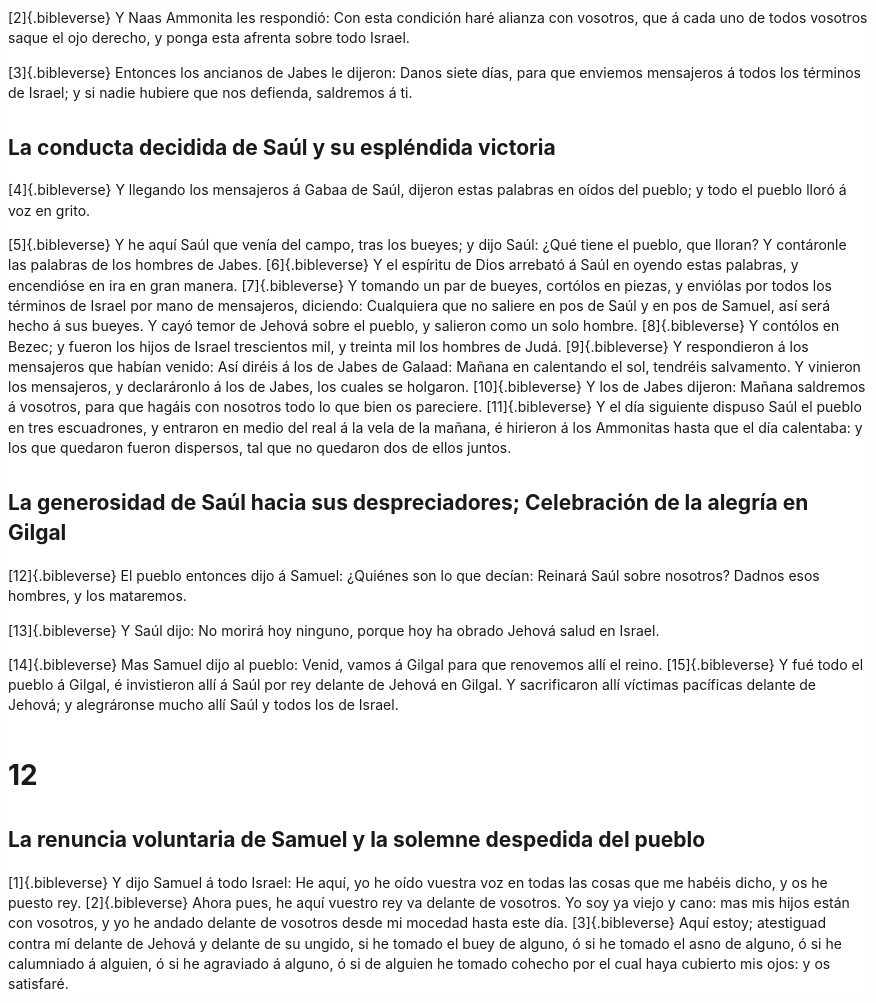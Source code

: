  
[2]{.bibleverse} Y Naas Ammonita les respondió: Con esta condición haré alianza con vosotros, que á cada uno de todos vosotros saque el ojo derecho, y ponga esta afrenta sobre todo Israel.

 
[3]{.bibleverse} Entonces los ancianos de Jabes le dijeron: Danos siete días, para que enviemos mensajeros á todos los términos de Israel; y si nadie hubiere que nos defienda, saldremos á ti.

## La conducta decidida de Saúl y su espléndida victoria
 
[4]{.bibleverse} Y llegando los mensajeros á Gabaa de Saúl, dijeron estas palabras en oídos del pueblo; y todo el pueblo lloró á voz en grito.

 
[5]{.bibleverse} Y he aquí Saúl que venía del campo, tras los bueyes; y dijo Saúl: ¿Qué tiene el pueblo, que lloran? Y contáronle las palabras de los hombres de Jabes. 
[6]{.bibleverse} Y el espíritu de Dios arrebató á Saúl en oyendo estas palabras, y encendióse en ira en gran manera. 
[7]{.bibleverse} Y tomando un par de bueyes, cortólos en piezas, y enviólas por todos los términos de Israel por mano de mensajeros, diciendo: Cualquiera que no saliere en pos de Saúl y en pos de Samuel, así será hecho á sus bueyes. Y cayó temor de Jehová sobre el pueblo, y salieron como un solo hombre. 
[8]{.bibleverse} Y contólos en Bezec; y fueron los hijos de Israel trescientos mil, y treinta mil los hombres de Judá. 
[9]{.bibleverse} Y respondieron á los mensajeros que habían venido: Así diréis á los de Jabes de Galaad: Mañana en calentando el sol, tendréis salvamento. Y vinieron los mensajeros, y declaráronlo á los de Jabes, los cuales se holgaron. 
[10]{.bibleverse} Y los de Jabes dijeron: Mañana saldremos á vosotros, para que hagáis con nosotros todo lo que bien os pareciere. 
[11]{.bibleverse} Y el día siguiente dispuso Saúl el pueblo en tres escuadrones, y entraron en medio del real á la vela de la mañana, é hirieron á los Ammonitas hasta que el día calentaba: y los que quedaron fueron dispersos, tal que no quedaron dos de ellos juntos.

## La generosidad de Saúl hacia sus despreciadores; Celebración de la alegría en Gilgal
 
[12]{.bibleverse} El pueblo entonces dijo á Samuel: ¿Quiénes son lo que decían: Reinará Saúl sobre nosotros? Dadnos esos hombres, y los mataremos.

 
[13]{.bibleverse} Y Saúl dijo: No morirá hoy ninguno, porque hoy ha obrado Jehová salud en Israel.

 
[14]{.bibleverse} Mas Samuel dijo al pueblo: Venid, vamos á Gilgal para que renovemos allí el reino. 
[15]{.bibleverse} Y fué todo el pueblo á Gilgal, é invistieron allí á Saúl por rey delante de Jehová en Gilgal. Y sacrificaron allí víctimas pacíficas delante de Jehová; y alegráronse mucho allí Saúl y todos los de Israel. 

# 12 
## La renuncia voluntaria de Samuel y la solemne despedida del pueblo
[1]{.bibleverse} Y dijo Samuel á todo Israel: He aquí, yo he oído vuestra voz en todas las cosas que me habéis dicho, y os he puesto rey. 
[2]{.bibleverse} Ahora pues, he aquí vuestro rey va delante de vosotros. Yo soy ya viejo y cano: mas mis hijos están con vosotros, y yo he andado delante de vosotros desde mi mocedad hasta este día. 
[3]{.bibleverse} Aquí estoy; atestiguad contra mí delante de Jehová y delante de su ungido, si he tomado el buey de alguno, ó si he tomado el asno de alguno, ó si he calumniado á alguien, ó si he agraviado á alguno, ó si de alguien he tomado cohecho por el cual haya cubierto mis ojos: y os satisfaré.
